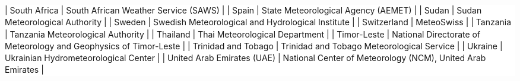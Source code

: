 |                     South Africa                     |                                                                                                                                                                                                                South African Weather Service (SAWS)                                                                                                                                                                                                                 |
|                        Spain                         |                                                                                                                                                                                                                 State Meteorological Agency (AEMET)                                                                                                                                                                                                                 |
|                        Sudan                         |                                                                                                                                                                                                                   Sudan Meteorological Authority                                                                                                                                                                                                                    |
|                        Sweden                        |                                                                                                                                                                                                          Swedish Meteorological and Hydrological Institute                                                                                                                                                                                                          |
|                     Switzerland                      |                                                                                                                                                                                                                             MeteoSwiss                                                                                                                                                                                                                              |
|                       Tanzania                       |                                                                                                                                                                                                                  Tanzania Meteorological Authority                                                                                                                                                                                                                  |
|                       Thailand                       |                                                                                                                                                                                                                   Thai Meteorological Department                                                                                                                                                                                                                    |
|                     Timor-Leste                      |                                                                                                                                                                                                  National Directorate of Meteorology and Geophysics of Timor-Leste                                                                                                                                                                                                  |
|                 Trinidad and Tobago                  |                                                                                                                                                                                                             Trinidad and Tobago Meteorological Service                                                                                                                                                                                                              |
|                       Ukraine                        |                                                                                                                                                                                                                Ukrainian Hydrometeorological Center                                                                                                                                                                                                                 |
|              United Arab Emirates (UAE)              |                                                                                                                                                                                                     National Center of Meteorology (NCM), United Arab Emirates                                                                                                                                                                                                      |